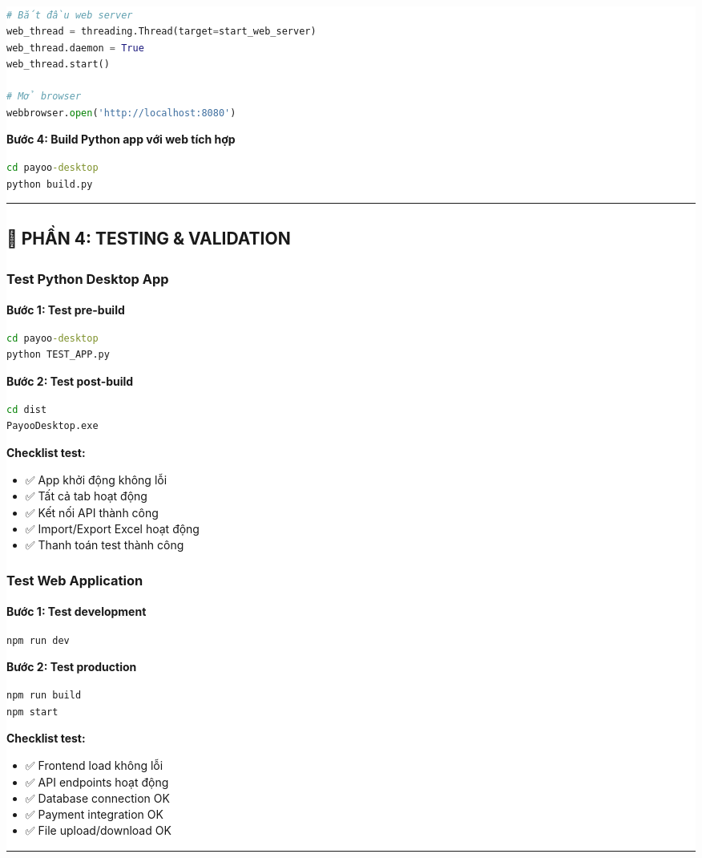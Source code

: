 ```python
# Bắt đầu web server
web_thread = threading.Thread(target=start_web_server)
web_thread.daemon = True
web_thread.start()

# Mở browser
webbrowser.open('http://localhost:8080')
```

**Bước 4: Build Python app với web tích hợp**
```cmd
cd payoo-desktop
python build.py
```

---

## 🧪 PHẦN 4: TESTING & VALIDATION

### Test Python Desktop App

**Bước 1: Test pre-build**
```cmd
cd payoo-desktop
python TEST_APP.py
```

**Bước 2: Test post-build**
```cmd
cd dist
PayooDesktop.exe
```

**Checklist test:**
- ✅ App khởi động không lỗi
- ✅ Tất cả tab hoạt động
- ✅ Kết nối API thành công
- ✅ Import/Export Excel hoạt động
- ✅ Thanh toán test thành công

### Test Web Application

**Bước 1: Test development**
```cmd
npm run dev
```

**Bước 2: Test production**
```cmd
npm run build
npm start
```

**Checklist test:**
- ✅ Frontend load không lỗi
- ✅ API endpoints hoạt động
- ✅ Database connection OK
- ✅ Payment integration OK
- ✅ File upload/download OK

---